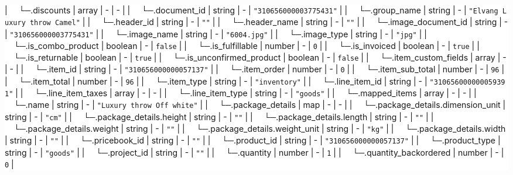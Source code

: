 | &nbsp;&nbsp;&nbsp;&nbsp;└─.discounts | array | - | - |
| &nbsp;&nbsp;&nbsp;&nbsp;└─.document_id | string | - | `"310656000003775431"` |
| &nbsp;&nbsp;&nbsp;&nbsp;└─.group_name | string | - | `"Elvang Luxury throw Camel"` |
| &nbsp;&nbsp;&nbsp;&nbsp;└─.header_id | string | - | `""` |
| &nbsp;&nbsp;&nbsp;&nbsp;└─.header_name | string | - | `""` |
| &nbsp;&nbsp;&nbsp;&nbsp;└─.image_document_id | string | - | `"310656000003775431"` |
| &nbsp;&nbsp;&nbsp;&nbsp;└─.image_name | string | - | `"6004.jpg"` |
| &nbsp;&nbsp;&nbsp;&nbsp;└─.image_type | string | - | `"jpg"` |
| &nbsp;&nbsp;&nbsp;&nbsp;└─.is_combo_product | boolean | - | `false` |
| &nbsp;&nbsp;&nbsp;&nbsp;└─.is_fulfillable | number | - | `0` |
| &nbsp;&nbsp;&nbsp;&nbsp;└─.is_invoiced | boolean | - | `true` |
| &nbsp;&nbsp;&nbsp;&nbsp;└─.is_returnable | boolean | - | `true` |
| &nbsp;&nbsp;&nbsp;&nbsp;└─.is_unconfirmed_product | boolean | - | `false` |
| &nbsp;&nbsp;&nbsp;&nbsp;└─.item_custom_fields | array | - | - |
| &nbsp;&nbsp;&nbsp;&nbsp;└─.item_id | string | - | `"310656000000057137"` |
| &nbsp;&nbsp;&nbsp;&nbsp;└─.item_order | number | - | `0` |
| &nbsp;&nbsp;&nbsp;&nbsp;└─.item_sub_total | number | - | `96` |
| &nbsp;&nbsp;&nbsp;&nbsp;└─.item_total | number | - | `96` |
| &nbsp;&nbsp;&nbsp;&nbsp;└─.item_type | string | - | `"inventory"` |
| &nbsp;&nbsp;&nbsp;&nbsp;└─.line_item_id | string | - | `"310656000000059391"` |
| &nbsp;&nbsp;&nbsp;&nbsp;└─.line_item_taxes | array | - | - |
| &nbsp;&nbsp;&nbsp;&nbsp;└─.line_item_type | string | - | `"goods"` |
| &nbsp;&nbsp;&nbsp;&nbsp;└─.mapped_items | array | - | - |
| &nbsp;&nbsp;&nbsp;&nbsp;└─.name | string | - | `"Luxury throw Off white"` |
| &nbsp;&nbsp;&nbsp;&nbsp;└─.package_details | map | - | - |
| &nbsp;&nbsp;&nbsp;&nbsp;└─.package_details.dimension_unit | string | - | `"cm"` |
| &nbsp;&nbsp;&nbsp;&nbsp;└─.package_details.height | string | - | `""` |
| &nbsp;&nbsp;&nbsp;&nbsp;└─.package_details.length | string | - | `""` |
| &nbsp;&nbsp;&nbsp;&nbsp;└─.package_details.weight | string | - | `""` |
| &nbsp;&nbsp;&nbsp;&nbsp;└─.package_details.weight_unit | string | - | `"kg"` |
| &nbsp;&nbsp;&nbsp;&nbsp;└─.package_details.width | string | - | `""` |
| &nbsp;&nbsp;&nbsp;&nbsp;└─.pricebook_id | string | - | `""` |
| &nbsp;&nbsp;&nbsp;&nbsp;└─.product_id | string | - | `"310656000000057137"` |
| &nbsp;&nbsp;&nbsp;&nbsp;└─.product_type | string | - | `"goods"` |
| &nbsp;&nbsp;&nbsp;&nbsp;└─.project_id | string | - | `""` |
| &nbsp;&nbsp;&nbsp;&nbsp;└─.quantity | number | - | `1` |
| &nbsp;&nbsp;&nbsp;&nbsp;└─.quantity_backordered | number | - | `0` |